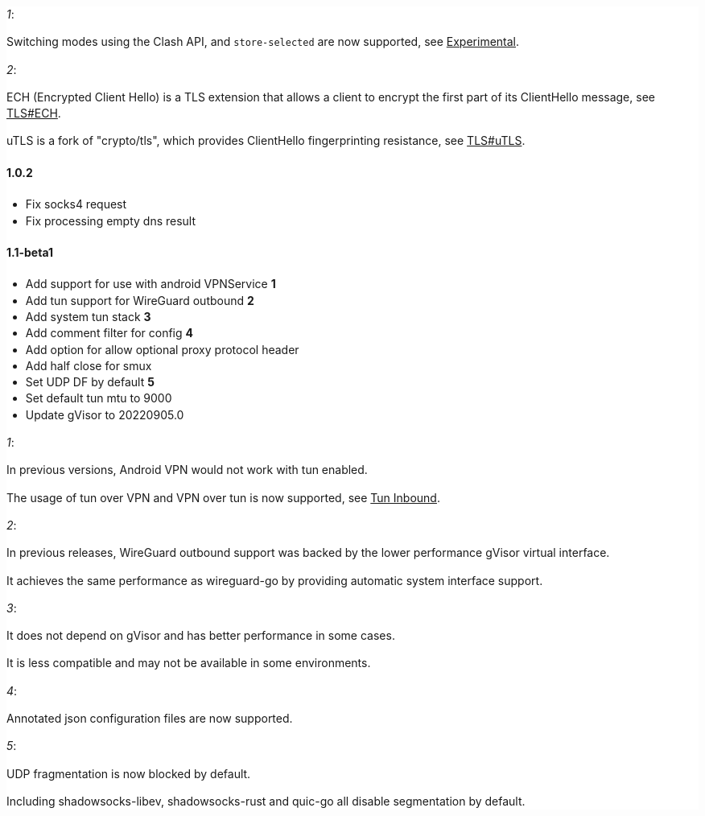 *1*:

Switching modes using the Clash API, and `store-selected` are now supported,
see [Experimental](/configuration/experimental).

*2*:

ECH (Encrypted Client Hello) is a TLS extension that allows a client to encrypt the first part of its ClientHello
message, see [TLS#ECH](/configuration/shared/tls#ech).

uTLS is a fork of "crypto/tls", which provides ClientHello fingerprinting resistance,
see [TLS#uTLS](/configuration/shared/tls#utls).

#### 1.0.2

* Fix socks4 request
* Fix processing empty dns result

#### 1.1-beta1

* Add support for use with android VPNService **1**
* Add tun support for WireGuard outbound **2**
* Add system tun stack **3**
* Add comment filter for config **4**
* Add option for allow optional proxy protocol header
* Add half close for smux
* Set UDP DF by default **5**
* Set default tun mtu to 9000
* Update gVisor to 20220905.0

*1*:

In previous versions, Android VPN would not work with tun enabled.

The usage of tun over VPN and VPN over tun is now supported, see [Tun Inbound](/configuration/inbound/tun#auto_route).

*2*:

In previous releases, WireGuard outbound support was backed by the lower performance gVisor virtual interface.

It achieves the same performance as wireguard-go by providing automatic system interface support.

*3*:

It does not depend on gVisor and has better performance in some cases.

It is less compatible and may not be available in some environments.

*4*:

Annotated json configuration files are now supported.

*5*:

UDP fragmentation is now blocked by default.

Including shadowsocks-libev, shadowsocks-rust and quic-go all disable segmentation by default.
